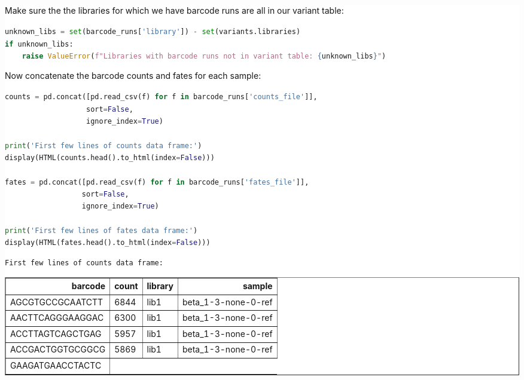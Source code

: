 Make sure the the libraries for which we have barcode runs are all in our variant table:


```python
unknown_libs = set(barcode_runs['library']) - set(variants.libraries)
if unknown_libs:
    raise ValueError(f"Libraries with barcode runs not in variant table: {unknown_libs}")
```

Now concatenate the barcode counts and fates for each sample:


```python
counts = pd.concat([pd.read_csv(f) for f in barcode_runs['counts_file']],
                   sort=False,
                   ignore_index=True)

print('First few lines of counts data frame:')
display(HTML(counts.head().to_html(index=False)))

fates = pd.concat([pd.read_csv(f) for f in barcode_runs['fates_file']],
                  sort=False,
                  ignore_index=True)

print('First few lines of fates data frame:')
display(HTML(fates.head().to_html(index=False)))
```

    First few lines of counts data frame:



<table border="1" class="dataframe">
  <thead>
    <tr style="text-align: right;">
      <th>barcode</th>
      <th>count</th>
      <th>library</th>
      <th>sample</th>
    </tr>
  </thead>
  <tbody>
    <tr>
      <td>AGCGTGCCGCAATCTT</td>
      <td>6844</td>
      <td>lib1</td>
      <td>beta_1-3-none-0-ref</td>
    </tr>
    <tr>
      <td>AACTTCAGGGAAGGAC</td>
      <td>6300</td>
      <td>lib1</td>
      <td>beta_1-3-none-0-ref</td>
    </tr>
    <tr>
      <td>ACCTTAGTCAGCTGAG</td>
      <td>5957</td>
      <td>lib1</td>
      <td>beta_1-3-none-0-ref</td>
    </tr>
    <tr>
      <td>ACCGACTGGTGCGGCG</td>
      <td>5869</td>
      <td>lib1</td>
      <td>beta_1-3-none-0-ref</td>
    </tr>
    <tr>
      <td>GAAGATGAACCTACTC</td>